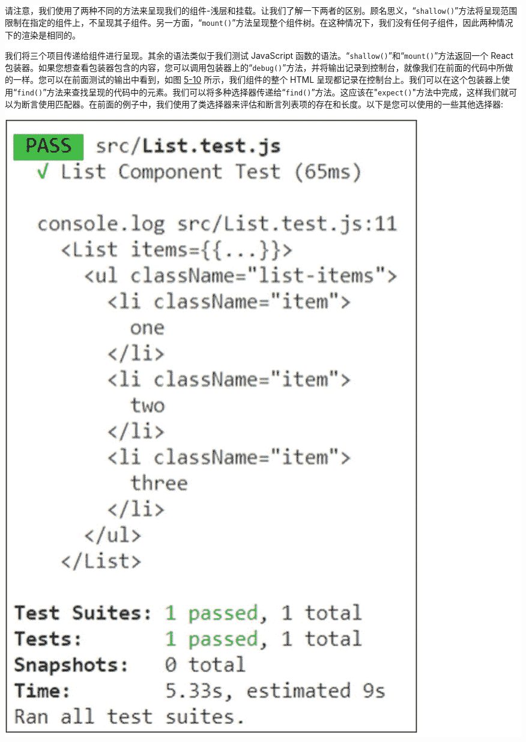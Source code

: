 请注意，我们使用了两种不同的方法来呈现我们的组件-浅层和挂载。让我们了解一下两者的区别。顾名思义，“`shallow()`”方法将呈现范围限制在指定的组件上，不呈现其子组件。另一方面，“`mount()`”方法呈现整个组件树。在这种情况下，我们没有任何子组件，因此两种情况下的渲染是相同的。

我们将三个项目传递给组件进行呈现。其余的语法类似于我们测试 JavaScript 函数的语法。“`shallow()`”和“`mount()`”方法返回一个 React 包装器。如果您想查看包装器包含的内容，您可以调用包装器上的“`debug()`”方法，并将输出记录到控制台，就像我们在前面的代码中所做的一样。您可以在前面测试的输出中看到，如图 [5-10](#Fig10) 所示，我们组件的整个 HTML 呈现都记录在控制台上。我们可以在这个包装器上使用“`find()`”方法来查找呈现的代码中的元素。我们可以将多种选择器传递给“`find()`”方法。这应该在"`expect()`"方法中完成，这样我们就可以为断言使用匹配器。在前面的例子中，我们使用了类选择器来评估和断言列表项的存在和长度。以下是您可以使用的一些其他选择器:

![img/488283_1_En_5_Fig10_HTML.jpg](img/488283_1_En_5_Fig10_HTML.jpg)

